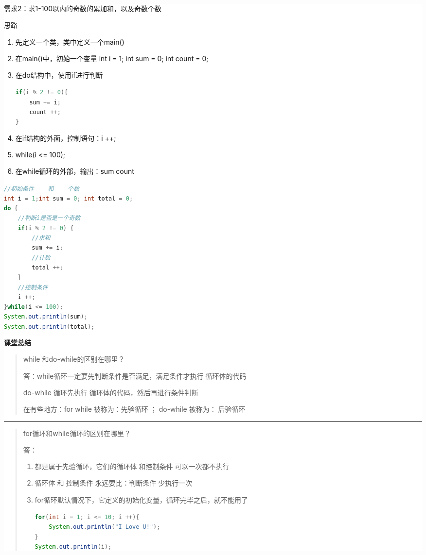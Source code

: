需求2：求1-100以内的奇数的累加和，以及奇数个数

思路

1. 先定义一个类，类中定义一个main()

2. 在main()中，初始一个变量 int i = 1; int sum = 0; int count = 0;

3. 在do结构中，使用if进行判断

   ```Java
   if(i % 2 != 0){   
       sum += i;
       count ++; 
   }
   ```

4. 在if结构的外面，控制语句：i ++;

5. while(i <= 100);

6. 在while循环的外部，输出：sum count

```Java
//初始条件    和    个数
int i = 1;int sum = 0; int total = 0;
do {
    //判断i是否是一个奇数
    if(i % 2 != 0) {
        //求和
        sum += i;
        //计数
        total ++;
    }
    //控制条件
    i ++;
}while(i <= 100);
System.out.println(sum);
System.out.println(total);
```

**课堂总结**

> while 和do-while的区别在哪里？
>
> 答：while循环一定要先判断条件是否满足，满足条件才执行 循环体的代码
>
> do-while 循环先执行 循环体的代码，然后再进行条件判断
>
> 在有些地方：for while 被称为：先验循环 ； do-while 被称为： 后验循环

------

> for循环和while循环的区别在哪里？
>
> 答：
>
> 1. 都是属于先验循环，它们的循环体 和控制条件 可以一次都不执行
>
> 2. 循环体 和 控制条件 永远要比：判断条件 少执行一次
>
> 3. for循环默认情况下，它定义的初始化变量，循环完毕之后，就不能用了
>
>    ```Java
>    for(int i = 1; i <= 10; i ++){
>        System.out.println("I Love U!");
>    }
>    System.out.println(i);
>    ```
